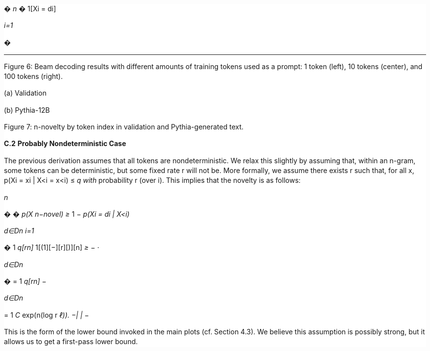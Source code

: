 
� _n_
� 1[Xi = di]

_i=1_


�


-----

Figure 6: Beam decoding results with different amounts of training tokens used as a prompt: 1 token (left), 10
tokens (center), and 100 tokens (right).


(a) Validation


(b) Pythia-12B


Figure 7: n-novelty by token index in validation and Pythia-generated text.


**C.2** **Probably Nondeterministic Case**

The previous derivation assumes that all tokens
are nondeterministic. We relax this slightly by
assuming that, within an n-gram, some tokens can
be deterministic, but some fixed rate r will not be.
More formally, we assume there exists r such that,
for all x, p(Xi = xi | X<i = x<i) ≤ _q with_
probability r (over i). This implies that the novelty
is as follows:

_n_

� �
_p(X n−novel) ≥_ 1 − _p(Xi = di | X<i)_

_d∈Dn_ _i=1_

�
1 _q[rn]_ 1[(1][−][r][)][n]
_≥_ _−_ _·_

_d∈Dn_

�
= 1 _q[rn]_
_−_

_d∈Dn_

= 1 _C_ exp(n(log r _ℓ))._
_−|_ _|_ _−_

This is the form of the lower bound invoked in
the main plots (cf. Section 4.3). We believe this
assumption is possibly strong, but it allows us to
get a first-pass lower bound.
